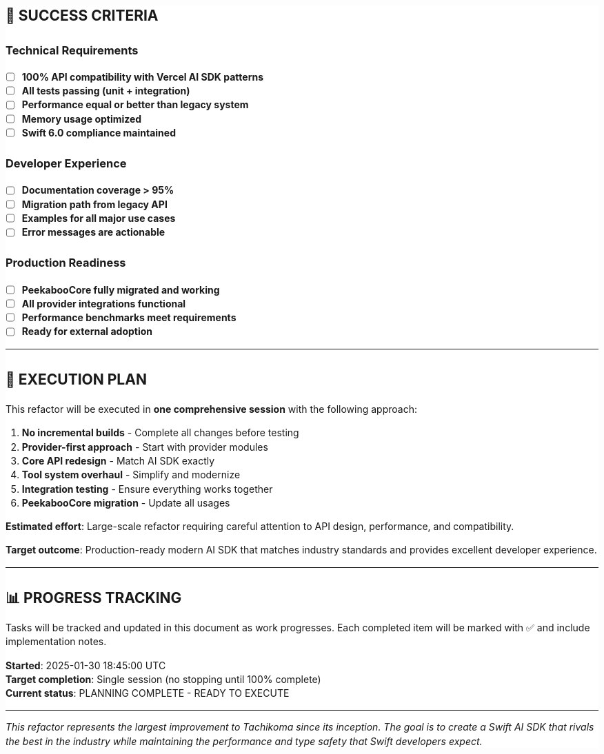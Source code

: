 
## 🎯 SUCCESS CRITERIA

### Technical Requirements
- [ ] **100% API compatibility with Vercel AI SDK patterns**
- [ ] **All tests passing (unit + integration)**
- [ ] **Performance equal or better than legacy system**
- [ ] **Memory usage optimized**
- [ ] **Swift 6.0 compliance maintained**

### Developer Experience
- [ ] **Documentation coverage > 95%**
- [ ] **Migration path from legacy API**
- [ ] **Examples for all major use cases**
- [ ] **Error messages are actionable**

### Production Readiness
- [ ] **PeekabooCore fully migrated and working**
- [ ] **All provider integrations functional**
- [ ] **Performance benchmarks meet requirements**
- [ ] **Ready for external adoption**

---

## 🚀 EXECUTION PLAN

This refactor will be executed in **one comprehensive session** with the following approach:

1. **No incremental builds** - Complete all changes before testing
2. **Provider-first approach** - Start with provider modules
3. **Core API redesign** - Match AI SDK exactly
4. **Tool system overhaul** - Simplify and modernize
5. **Integration testing** - Ensure everything works together
6. **PeekabooCore migration** - Update all usages

**Estimated effort**: Large-scale refactor requiring careful attention to API design, performance, and compatibility.

**Target outcome**: Production-ready modern AI SDK that matches industry standards and provides excellent developer experience.

---

## 📊 PROGRESS TRACKING

Tasks will be tracked and updated in this document as work progresses. Each completed item will be marked with ✅ and include implementation notes.

**Started**: 2025-01-30 18:45:00 UTC  
**Target completion**: Single session (no stopping until 100% complete)  
**Current status**: PLANNING COMPLETE - READY TO EXECUTE

---

*This refactor represents the largest improvement to Tachikoma since its inception. The goal is to create a Swift AI SDK that rivals the best in the industry while maintaining the performance and type safety that Swift developers expect.*